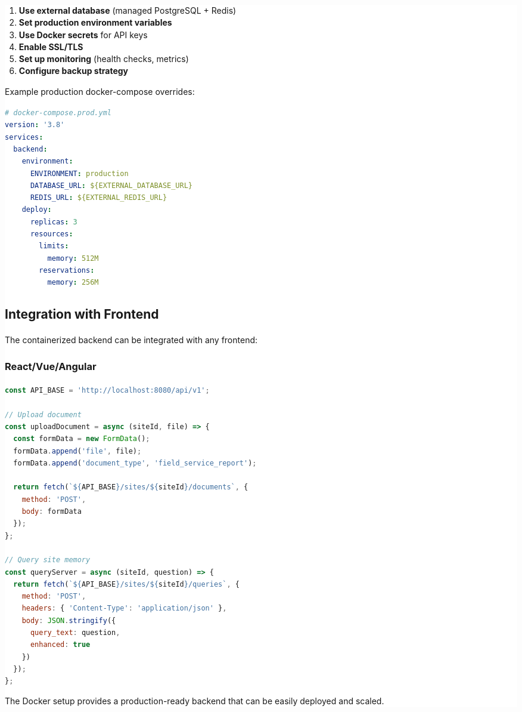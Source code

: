 1. **Use external database** (managed PostgreSQL + Redis)
2. **Set production environment variables**
3. **Use Docker secrets** for API keys
4. **Enable SSL/TLS**
5. **Set up monitoring** (health checks, metrics)
6. **Configure backup strategy**

Example production docker-compose overrides:
```yaml
# docker-compose.prod.yml
version: '3.8'
services:
  backend:
    environment:
      ENVIRONMENT: production
      DATABASE_URL: ${EXTERNAL_DATABASE_URL}
      REDIS_URL: ${EXTERNAL_REDIS_URL}
    deploy:
      replicas: 3
      resources:
        limits:
          memory: 512M
        reservations:
          memory: 256M
```

## Integration with Frontend

The containerized backend can be integrated with any frontend:

### React/Vue/Angular
```javascript
const API_BASE = 'http://localhost:8080/api/v1';

// Upload document
const uploadDocument = async (siteId, file) => {
  const formData = new FormData();
  formData.append('file', file);
  formData.append('document_type', 'field_service_report');
  
  return fetch(`${API_BASE}/sites/${siteId}/documents`, {
    method: 'POST',
    body: formData
  });
};

// Query site memory
const queryServer = async (siteId, question) => {
  return fetch(`${API_BASE}/sites/${siteId}/queries`, {
    method: 'POST',
    headers: { 'Content-Type': 'application/json' },
    body: JSON.stringify({
      query_text: question,
      enhanced: true
    })
  });
};
```

The Docker setup provides a production-ready backend that can be easily deployed and scaled.